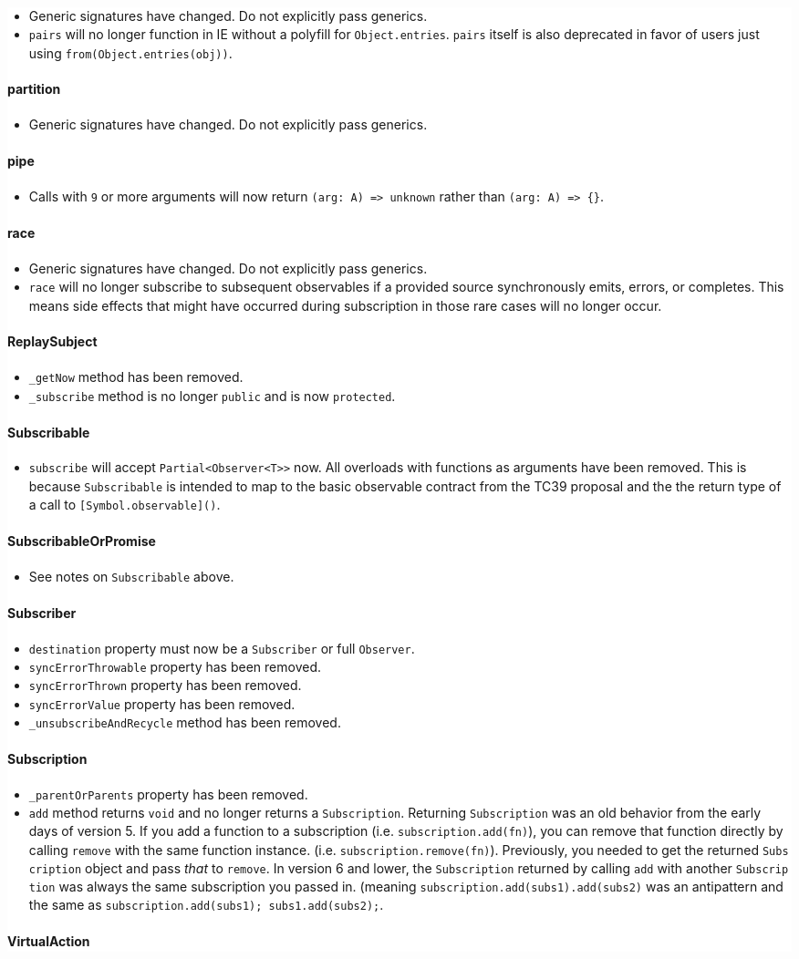 - Generic signatures have changed. Do not explicitly pass generics.
- `pairs` will no longer function in IE without a polyfill for `Object.entries`. `pairs` itself is also deprecated in favor of users just using `from(Object.entries(obj))`.

#### partition

- Generic signatures have changed. Do not explicitly pass generics.

#### pipe

- Calls with `9` or more arguments will now return `(arg: A) => unknown` rather than `(arg: A) => {}`.

#### race

- Generic signatures have changed. Do not explicitly pass generics.
- `race` will no longer subscribe to subsequent observables if a provided source synchronously emits, errors, or completes. This means side effects that might have occurred during subscription in those rare cases will no longer occur.

#### ReplaySubject

- `_getNow` method has been removed.
- `_subscribe` method is no longer `public` and is now `protected`.

#### Subscribable

- `subscribe` will accept `Partial<Observer<T>>` now. All overloads with functions as arguments have been removed. This is because `Subscribable` is intended to map to the basic observable contract from the TC39 proposal and the the return type of a call to `[Symbol.observable]()`.

#### SubscribableOrPromise

- See notes on `Subscribable` above.

#### Subscriber

- `destination` property must now be a `Subscriber` or full `Observer`.
- `syncErrorThrowable` property has been removed.
- `syncErrorThrown` property has been removed.
- `syncErrorValue` property has been removed.
- `_unsubscribeAndRecycle` method has been removed.

#### Subscription

- `_parentOrParents` property has been removed.
- `add` method returns `void` and no longer returns a `Subscription`. Returning `Subscription` was an old behavior from the early days of version 5. If you add a function to a subscription (i.e. `subscription.add(fn)`), you can remove that function directly by calling `remove` with the same function instance. (i.e. `subscription.remove(fn)`). Previously, you needed to get the returned `Subscription` object and pass _that_ to `remove`. In version 6 and lower, the `Subscription` returned by calling `add` with another `Subscription` was always the same subscription you passed in. (meaning `subscription.add(subs1).add(subs2)` was an antipattern and the same as `subscription.add(subs1); subs1.add(subs2);`.

#### VirtualAction
